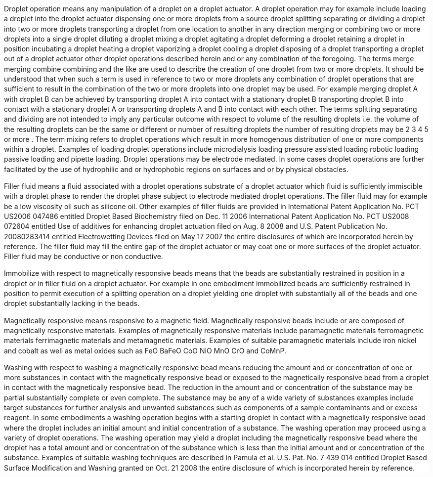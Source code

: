  Droplet operation means any manipulation of a droplet on a droplet actuator. A droplet operation may for example include loading a droplet into the droplet actuator dispensing one or more droplets from a source droplet splitting separating or dividing a droplet into two or more droplets transporting a droplet from one location to another in any direction merging or combining two or more droplets into a single droplet diluting a droplet mixing a droplet agitating a droplet deforming a droplet retaining a droplet in position incubating a droplet heating a droplet vaporizing a droplet cooling a droplet disposing of a droplet transporting a droplet out of a droplet actuator other droplet operations described herein and or any combination of the foregoing. The terms merge merging combine combining and the like are used to describe the creation of one droplet from two or more droplets. It should be understood that when such a term is used in reference to two or more droplets any combination of droplet operations that are sufficient to result in the combination of the two or more droplets into one droplet may be used. For example merging droplet A with droplet B can be achieved by transporting droplet A into contact with a stationary droplet B transporting droplet B into contact with a stationary droplet A or transporting droplets A and B into contact with each other. The terms splitting separating and dividing are not intended to imply any particular outcome with respect to volume of the resulting droplets i.e. the volume of the resulting droplets can be the same or different or number of resulting droplets the number of resulting droplets may be 2 3 4 5 or more . The term mixing refers to droplet operations which result in more homogenous distribution of one or more components within a droplet. Examples of loading droplet operations include microdialysis loading pressure assisted loading robotic loading passive loading and pipette loading. Droplet operations may be electrode mediated. In some cases droplet operations are further facilitated by the use of hydrophilic and or hydrophobic regions on surfaces and or by physical obstacles.

 Filler fluid means a fluid associated with a droplet operations substrate of a droplet actuator which fluid is sufficiently immiscible with a droplet phase to render the droplet phase subject to electrode mediated droplet operations. The filler fluid may for example be a low viscosity oil such as silicone oil. Other examples of filler fluids are provided in International Patent Application No. PCT US2006 047486 entitled Droplet Based Biochemistry filed on Dec. 11 2006 International Patent Application No. PCT US2008 072604 entitled Use of additives for enhancing droplet actuation filed on Aug. 8 2008 and U.S. Patent Publication No. 20080283414 entitled Electrowetting Devices filed on May 17 2007 the entire disclosures of which are incorporated herein by reference. The filler fluid may fill the entire gap of the droplet actuator or may coat one or more surfaces of the droplet actuator. Filler fluid may be conductive or non conductive.

 Immobilize with respect to magnetically responsive beads means that the beads are substantially restrained in position in a droplet or in filler fluid on a droplet actuator. For example in one embodiment immobilized beads are sufficiently restrained in position to permit execution of a splitting operation on a droplet yielding one droplet with substantially all of the beads and one droplet substantially lacking in the beads.

 Magnetically responsive means responsive to a magnetic field. Magnetically responsive beads include or are composed of magnetically responsive materials. Examples of magnetically responsive materials include paramagnetic materials ferromagnetic materials ferrimagnetic materials and metamagnetic materials. Examples of suitable paramagnetic materials include iron nickel and cobalt as well as metal oxides such as FeO BaFeO CoO NiO MnO CrO and CoMnP.

 Washing with respect to washing a magnetically responsive bead means reducing the amount and or concentration of one or more substances in contact with the magnetically responsive bead or exposed to the magnetically responsive bead from a droplet in contact with the magnetically responsive bead. The reduction in the amount and or concentration of the substance may be partial substantially complete or even complete. The substance may be any of a wide variety of substances examples include target substances for further analysis and unwanted substances such as components of a sample contaminants and or excess reagent. In some embodiments a washing operation begins with a starting droplet in contact with a magnetically responsive bead where the droplet includes an initial amount and initial concentration of a substance. The washing operation may proceed using a variety of droplet operations. The washing operation may yield a droplet including the magnetically responsive bead where the droplet has a total amount and or concentration of the substance which is less than the initial amount and or concentration of the substance. Examples of suitable washing techniques are described in Pamula et al. U.S. Pat. No. 7 439 014 entitled Droplet Based Surface Modification and Washing granted on Oct. 21 2008 the entire disclosure of which is incorporated herein by reference.
